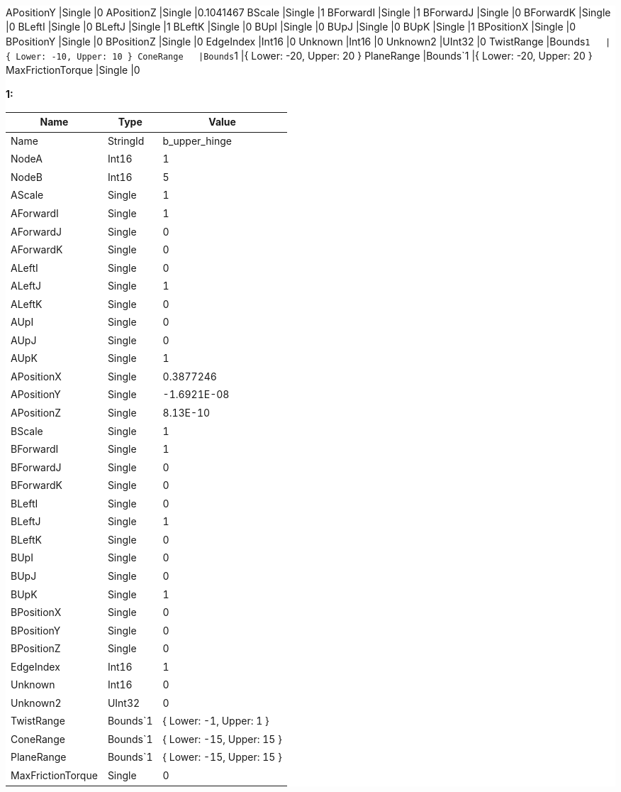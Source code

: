 APositionY	|Single	|0
APositionZ	|Single	|0.1041467
BScale	|Single	|1
BForwardI	|Single	|1
BForwardJ	|Single	|0
BForwardK	|Single	|0
BLeftI	|Single	|0
BLeftJ	|Single	|1
BLeftK	|Single	|0
BUpI	|Single	|0
BUpJ	|Single	|0
BUpK	|Single	|1
BPositionX	|Single	|0
BPositionY	|Single	|0
BPositionZ	|Single	|0
EdgeIndex	|Int16	|0
Unknown	|Int16	|0
Unknown2	|UInt32	|0
TwistRange	|Bounds`1	|{ Lower: -10, Upper: 10 }
ConeRange	|Bounds`1	|{ Lower: -20, Upper: 20 }
PlaneRange	|Bounds`1	|{ Lower: -20, Upper: 20 }
MaxFrictionTorque	|Single	|0


**1:**

Name	| Type	| Value
---	|---	|---	|
Name	|StringId	|b_upper_hinge
NodeA	|Int16	|1
NodeB	|Int16	|5
AScale	|Single	|1
AForwardI	|Single	|1
AForwardJ	|Single	|0
AForwardK	|Single	|0
ALeftI	|Single	|0
ALeftJ	|Single	|1
ALeftK	|Single	|0
AUpI	|Single	|0
AUpJ	|Single	|0
AUpK	|Single	|1
APositionX	|Single	|0.3877246
APositionY	|Single	|-1.6921E-08
APositionZ	|Single	|8.13E-10
BScale	|Single	|1
BForwardI	|Single	|1
BForwardJ	|Single	|0
BForwardK	|Single	|0
BLeftI	|Single	|0
BLeftJ	|Single	|1
BLeftK	|Single	|0
BUpI	|Single	|0
BUpJ	|Single	|0
BUpK	|Single	|1
BPositionX	|Single	|0
BPositionY	|Single	|0
BPositionZ	|Single	|0
EdgeIndex	|Int16	|1
Unknown	|Int16	|0
Unknown2	|UInt32	|0
TwistRange	|Bounds`1	|{ Lower: -1, Upper: 1 }
ConeRange	|Bounds`1	|{ Lower: -15, Upper: 15 }
PlaneRange	|Bounds`1	|{ Lower: -15, Upper: 15 }
MaxFrictionTorque	|Single	|0
